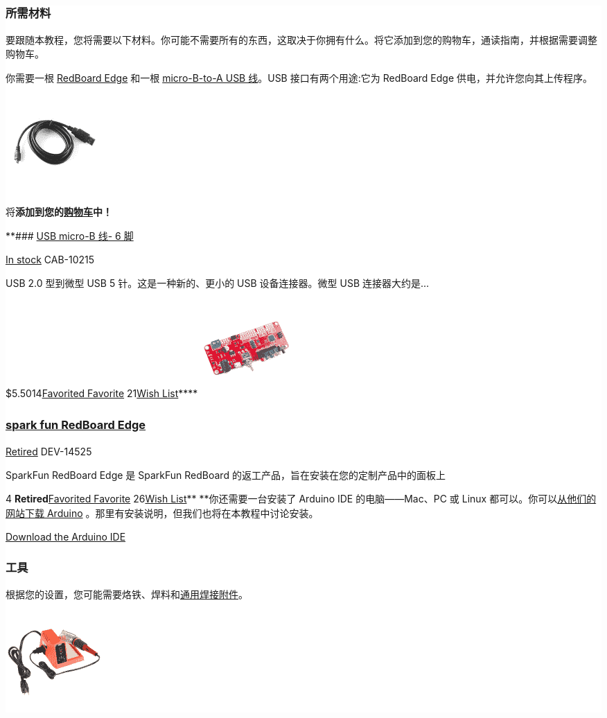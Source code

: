 ### 所需材料

要跟随本教程，您将需要以下材料。你可能不需要所有的东西，这取决于你拥有什么。将它添加到您的购物车，通读指南，并根据需要调整购物车。

你需要一根 [RedBoard Edge](https://www.sparkfun.com/products/14525) 和一根 [micro-B-to-A USB 线](https://www.sparkfun.com/products/10215)。USB 接口有两个用途:它为 RedBoard Edge 供电，并允许您向其上传程序。

[![USB micro-B Cable - 6 Foot](img/888e12ad0aa9860dc04f3c5f84119863.png)](https://www.sparkfun.com/products/10215) 

将**添加到您的[购物车](https://www.sparkfun.com/cart)中！**

 **### [USB micro-B 线- 6 脚](https://www.sparkfun.com/products/10215)

[In stock](https://learn.sparkfun.com/static/bubbles/ "in stock") CAB-10215

USB 2.0 型到微型 USB 5 针。这是一种新的、更小的 USB 设备连接器。微型 USB 连接器大约是…

$5.5014[Favorited Favorite](# "Add to favorites") 21[Wish List](# "Add to wish list")****[![SparkFun RedBoard Edge](img/31f6268e9f9dcd6b2d1544c8e07ed686.png)](https://www.sparkfun.com/products/retired/14525) 

### [spark fun RedBoard Edge](https://www.sparkfun.com/products/retired/14525)

[Retired](https://learn.sparkfun.com/static/bubbles/ "Retired") DEV-14525

SparkFun RedBoard Edge 是 SparkFun RedBoard 的返工产品，旨在安装在您的定制产品中的面板上

4 **Retired**[Favorited Favorite](# "Add to favorites") 26[Wish List](# "Add to wish list")** **你还需要一台安装了 Arduino IDE 的电脑——Mac、PC 或 Linux 都可以。你可以[从他们的网站下载 Arduino](http://arduino.cc/en/Main/Software) 。那里有安装说明，但我们也将在本教程中讨论安装。

[Download the Arduino IDE](http://arduino.cc/en/Main/Software)

### 工具

根据您的设置，您可能需要烙铁、焊料和[通用焊接附件](https://www.sparkfun.com/categories/49)。

[![Weller WLC100 Soldering Station](img/740263a3991f953396597751f94187ff.png)](https://www.sparkfun.com/products/14228) 
